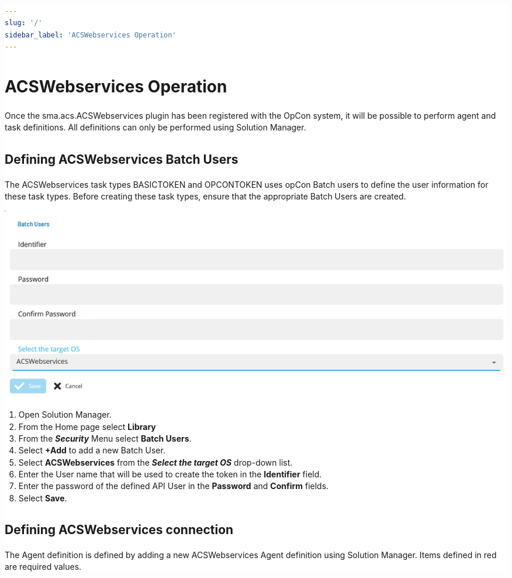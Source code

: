 ```yaml
---
slug: '/'
sidebar_label: 'ACSWebservices Operation'
---
```


# ACSWebservices Operation

Once the sma.acs.ACSWebservices plugin has been registered with the OpCon system, it will be possible to perform agent and task definitions.
All definitions can only be performed using Solution Manager.

## Defining ACSWebservices Batch Users

The ACSWebservices task types BASICTOKEN and OPCONTOKEN uses opCon Batch users to define the user information for these task types.
Before creating these task types, ensure that the appropriate Batch Users are created.  

![Defining a Batch User](../static/img/ws-batch-user.png)

1.  Open Solution Manager.
2.  From the Home page select **Library**
3.  From the ***Security*** Menu select **Batch Users**.
4.  Select **+Add** to add a new Batch User.
5.  Select **ACSWebservices** from the ***Select the target OS*** drop-down list.
6.  Enter the User name that will be used to create the token in the **Identifier** field.
7.  Enter the password of the defined API User in the **Password** and **Confirm** fields.
8.  Select **Save**.

## Defining ACSWebservices connection

The Agent definition is defined by adding a new ACSWebservices Agent definition using Solution Manager.
Items defined in red are required values.
